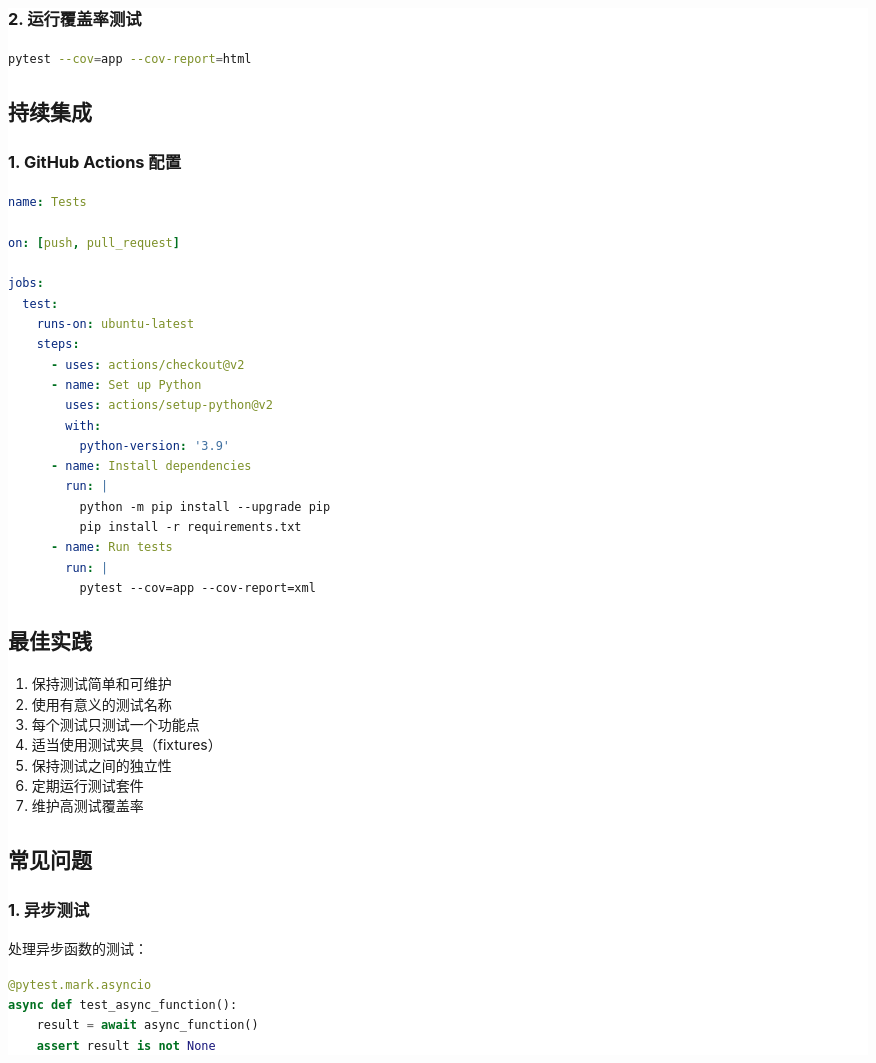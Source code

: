 ### 2. 运行覆盖率测试

```bash
pytest --cov=app --cov-report=html
```

## 持续集成

### 1. GitHub Actions 配置

```yaml
name: Tests

on: [push, pull_request]

jobs:
  test:
    runs-on: ubuntu-latest
    steps:
      - uses: actions/checkout@v2
      - name: Set up Python
        uses: actions/setup-python@v2
        with:
          python-version: '3.9'
      - name: Install dependencies
        run: |
          python -m pip install --upgrade pip
          pip install -r requirements.txt
      - name: Run tests
        run: |
          pytest --cov=app --cov-report=xml
```

## 最佳实践

1. 保持测试简单和可维护
2. 使用有意义的测试名称
3. 每个测试只测试一个功能点
4. 适当使用测试夹具（fixtures）
5. 保持测试之间的独立性
6. 定期运行测试套件
7. 维护高测试覆盖率

## 常见问题

### 1. 异步测试

处理异步函数的测试：

```python
@pytest.mark.asyncio
async def test_async_function():
    result = await async_function()
    assert result is not None
```
